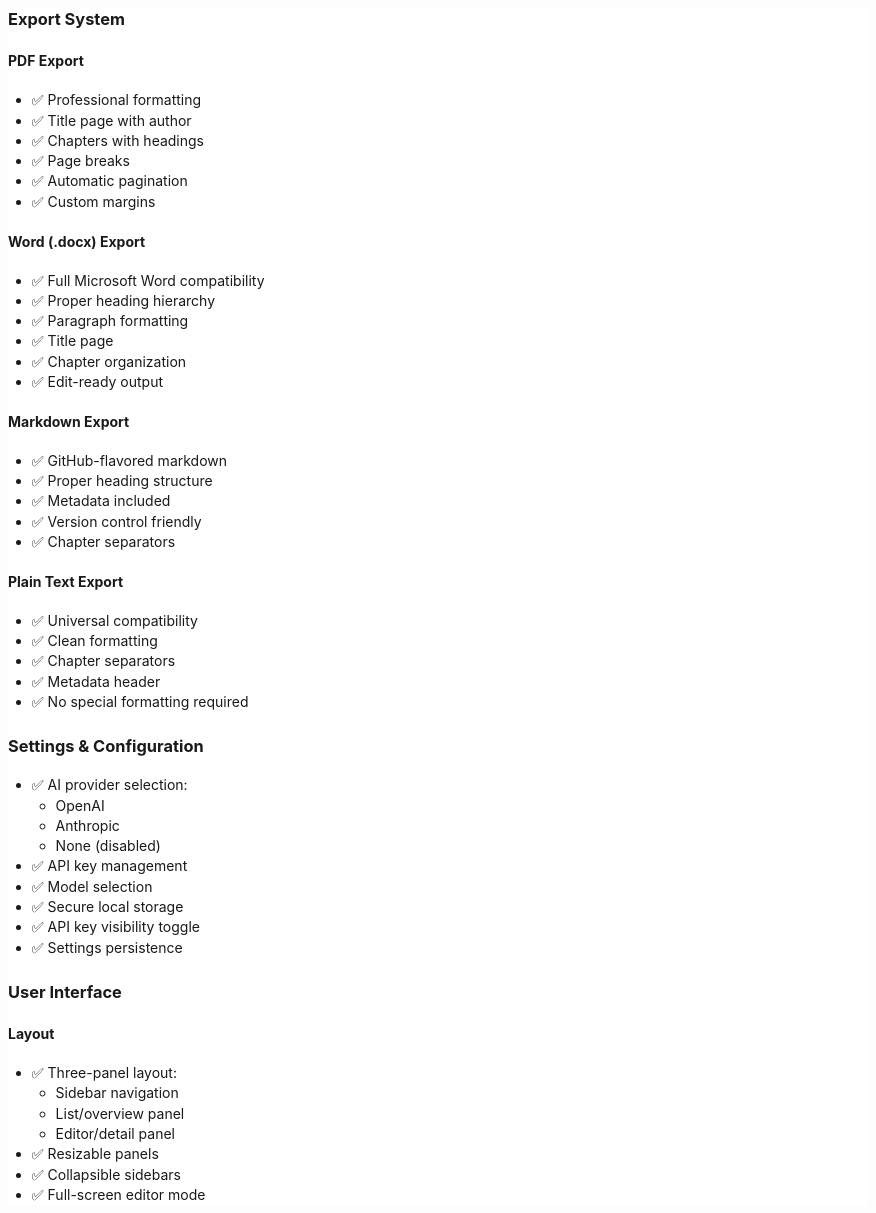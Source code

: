### Export System

#### PDF Export
- ✅ Professional formatting
- ✅ Title page with author
- ✅ Chapters with headings
- ✅ Page breaks
- ✅ Automatic pagination
- ✅ Custom margins

#### Word (.docx) Export
- ✅ Full Microsoft Word compatibility
- ✅ Proper heading hierarchy
- ✅ Paragraph formatting
- ✅ Title page
- ✅ Chapter organization
- ✅ Edit-ready output

#### Markdown Export
- ✅ GitHub-flavored markdown
- ✅ Proper heading structure
- ✅ Metadata included
- ✅ Version control friendly
- ✅ Chapter separators

#### Plain Text Export
- ✅ Universal compatibility
- ✅ Clean formatting
- ✅ Chapter separators
- ✅ Metadata header
- ✅ No special formatting required

### Settings & Configuration
- ✅ AI provider selection:
  - OpenAI
  - Anthropic
  - None (disabled)
- ✅ API key management
- ✅ Model selection
- ✅ Secure local storage
- ✅ API key visibility toggle
- ✅ Settings persistence

### User Interface

#### Layout
- ✅ Three-panel layout:
  - Sidebar navigation
  - List/overview panel
  - Editor/detail panel
- ✅ Resizable panels
- ✅ Collapsible sidebars
- ✅ Full-screen editor mode
